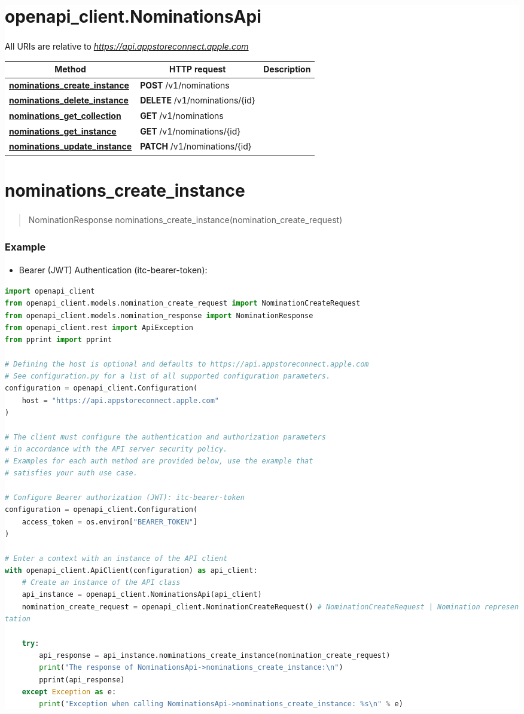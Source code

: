 # openapi_client.NominationsApi

All URIs are relative to *https://api.appstoreconnect.apple.com*

Method | HTTP request | Description
------------- | ------------- | -------------
[**nominations_create_instance**](NominationsApi.md#nominations_create_instance) | **POST** /v1/nominations | 
[**nominations_delete_instance**](NominationsApi.md#nominations_delete_instance) | **DELETE** /v1/nominations/{id} | 
[**nominations_get_collection**](NominationsApi.md#nominations_get_collection) | **GET** /v1/nominations | 
[**nominations_get_instance**](NominationsApi.md#nominations_get_instance) | **GET** /v1/nominations/{id} | 
[**nominations_update_instance**](NominationsApi.md#nominations_update_instance) | **PATCH** /v1/nominations/{id} | 


# **nominations_create_instance**
> NominationResponse nominations_create_instance(nomination_create_request)

### Example

* Bearer (JWT) Authentication (itc-bearer-token):

```python
import openapi_client
from openapi_client.models.nomination_create_request import NominationCreateRequest
from openapi_client.models.nomination_response import NominationResponse
from openapi_client.rest import ApiException
from pprint import pprint

# Defining the host is optional and defaults to https://api.appstoreconnect.apple.com
# See configuration.py for a list of all supported configuration parameters.
configuration = openapi_client.Configuration(
    host = "https://api.appstoreconnect.apple.com"
)

# The client must configure the authentication and authorization parameters
# in accordance with the API server security policy.
# Examples for each auth method are provided below, use the example that
# satisfies your auth use case.

# Configure Bearer authorization (JWT): itc-bearer-token
configuration = openapi_client.Configuration(
    access_token = os.environ["BEARER_TOKEN"]
)

# Enter a context with an instance of the API client
with openapi_client.ApiClient(configuration) as api_client:
    # Create an instance of the API class
    api_instance = openapi_client.NominationsApi(api_client)
    nomination_create_request = openapi_client.NominationCreateRequest() # NominationCreateRequest | Nomination representation

    try:
        api_response = api_instance.nominations_create_instance(nomination_create_request)
        print("The response of NominationsApi->nominations_create_instance:\n")
        pprint(api_response)
    except Exception as e:
        print("Exception when calling NominationsApi->nominations_create_instance: %s\n" % e)
```
